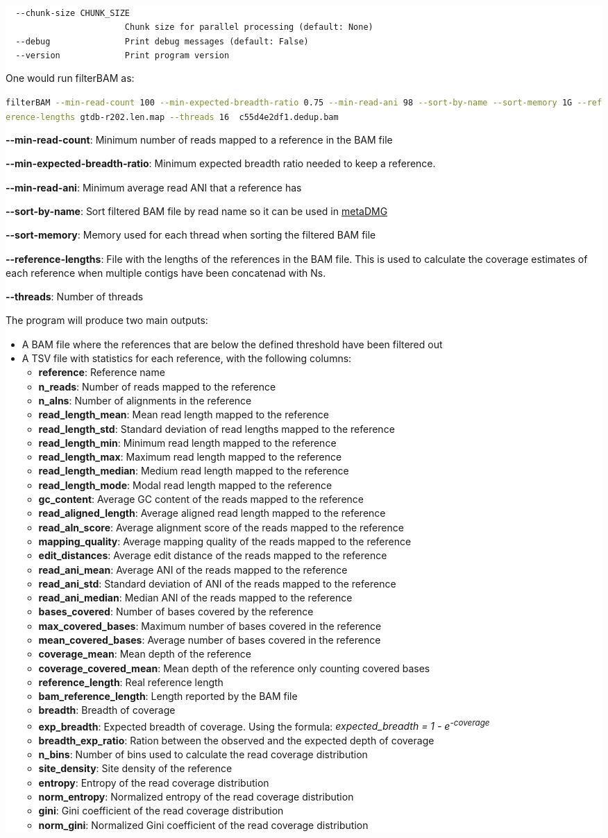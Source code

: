 ```
  --chunk-size CHUNK_SIZE
                        Chunk size for parallel processing (default: None)
  --debug               Print debug messages (default: False)
  --version             Print program version
```

One would run filterBAM as:

```bash
filterBAM --min-read-count 100 --min-expected-breadth-ratio 0.75 --min-read-ani 98 --sort-by-name --sort-memory 1G --reference-lengths gtdb-r202.len.map --threads 16  c55d4e2df1.dedup.bam 
```

**--min-read-count**: Minimum number of reads mapped to a reference in the BAM file

**--min-expected-breadth-ratio**: Minimum expected breadth ratio needed to keep a reference.

**--min-read-ani**: Minimum average read ANI that a reference has

**--sort-by-name**: Sort filtered BAM file by read name so it can be used in [metaDMG](https://metadmg-dev.github.io/metaDMG-core/)

**--sort-memory**: Memory used for each thread when sorting the filtered BAM file

**--reference-lengths**: File with the lengths of the references in the BAM file. This is used to calculate the coverage estimates of each reference when multiple contigs have been concatenad with Ns.

**--threads**: Number of threads


The program will produce two main outputs:
 - A BAM file where the references that are below the defined threshold have been filtered out
 - A TSV file with statistics for each reference, with the following columns:
    - **reference**: Reference name
    - **n_reads**: Number of reads mapped to the reference
    - **n_alns**: Number of alignments in the reference
    - **read_length_mean**: Mean read length mapped to the reference
    - **read_length_std**: Standard deviation of read lengths mapped to the reference
    - **read_length_min**: Minimum read length mapped to the reference
    - **read_length_max**: Maximum read length mapped to the reference
    - **read_length_median**: Medium read length mapped to the reference
    - **read_length_mode**: Modal read length mapped to the reference
    - **gc_content**: Average GC content of the reads mapped to the reference
    - **read_aligned_length**: Average aligned read length mapped to the reference
    - **read_aln_score**: Average alignment score of the reads mapped to the reference
    - **mapping_quality**: Average mapping quality of the reads mapped to the reference
    - **edit_distances**: Average edit distance of the reads mapped to the reference
    - **read_ani_mean**: Average ANI of the reads mapped to the reference
    - **read_ani_std**: Standard deviation of ANI of the reads mapped to the reference
    - **read_ani_median**: Median ANI of the reads mapped to the reference
    - **bases_covered**: Number of bases covered by the reference
    - **max_covered_bases**: Maximum number of bases covered in the reference
    - **mean_covered_bases**: Average number of bases covered in the reference
    - **coverage_mean**: Mean depth of the reference
    - **coverage_covered_mean**: Mean depth of the reference only counting covered bases
    - **reference_length**: Real reference length
    - **bam_reference_length**: Length reported by the BAM file
    - **breadth**: Breadth of coverage 
    - **exp_breadth**: Expected breadth of coverage. Using the formula: _expected_breadth = 1 - e<sup>-coverage</sup>_
    - **breadth_exp_ratio**: Ration between the observed and the expected depth of coverage
    - **n_bins**: Number of bins used to calculate the read coverage distribution
    - **site_density**: Site density of the reference
    - **entropy**: Entropy of the read coverage distribution
    - **norm_entropy**: Normalized entropy of the read coverage distribution
    - **gini**: Gini coefficient of the read coverage distribution
    - **norm_gini**: Normalized Gini coefficient of the read coverage distribution